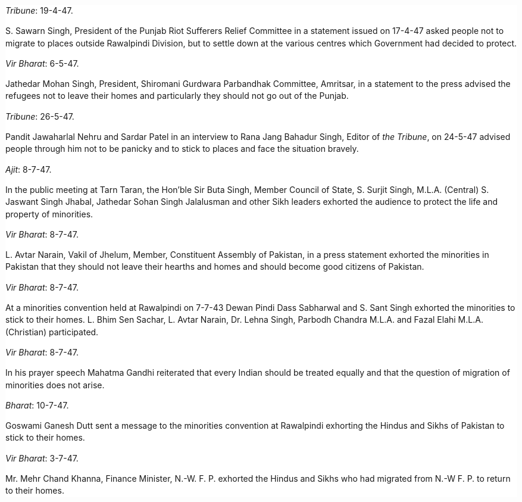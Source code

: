 *Tribune*: 19-4-47.

S. Sawarn Singh, President of the Punjab Riot Sufferers Relief Committee
in a statement issued on 17-4-47 asked people not to migrate to places
outside Rawalpindi Division, but to settle down at the various centres
which Government had decided to protect.

*Vir Bharat*: 6-5-47.

Jathedar Mohan Singh, President, Shiromani Gurdwara Parbandhak
Committee, Amritsar, in a statement to the press advised the refugees
not to leave their homes and particularly they should not go out of the
Punjab.

*Tribune*: 26-5-47.

Pandit Jawaharlal Nehru and Sardar Patel in an interview to Rana Jang
Bahadur Singh, Editor of *the Tribune*, on 24-5-47 advised people
through him not to be panicky and to stick to places and face the
situation bravely.

*Ajit*: 8-7-47.

In the public meeting at Tarn Taran, the Hon’ble Sir Buta Singh, Member
Council of State, S. Surjit Singh, M.L.A. (Central) S. Jaswant Singh
Jhabal, Jathedar Sohan Singh Jalalusman and other Sikh leaders exhorted
the audience to protect the life and property of minorities.

*Vir Bharat*: 8-7-47.

L. Avtar Narain, Vakil of Jhelum, Member, Constituent Assembly of
Pakistan, in a press statement exhorted the minorities in Pakistan that
they should not leave their hearths and homes and should become good
citizens of Pakistan.

*Vir Bharat*: 8-7-47.

At a minorities convention held at Rawalpindi on 7-7-43 Dewan Pindi Dass
Sabharwal and S. Sant Singh exhorted the minorities to stick to their
homes.  L. Bhim Sen Sachar, L. Avtar Narain, Dr. Lehna Singh, Parbodh
Chandra M.L.A. and Fazal Elahi M.L.A. (Christian) participated.

*Vir Bharat*: 8-7-47.

In his prayer speech Mahatma Gandhi reiterated that every Indian should
be treated equally and that the question of migration of minorities does
not arise.

*Bharat*: 10-7-47.

Goswami Ganesh Dutt sent a message to the minorities convention at
Rawalpindi exhorting the Hindus and Sikhs of Pakistan to stick to their
homes.

*Vir Bharat*: 3-7-47.

Mr. Mehr Chand Khanna, Finance Minister, N.-W. F. P. exhorted the Hindus
and Sikhs who had migrated from N.-W F. P. to return to their homes.
